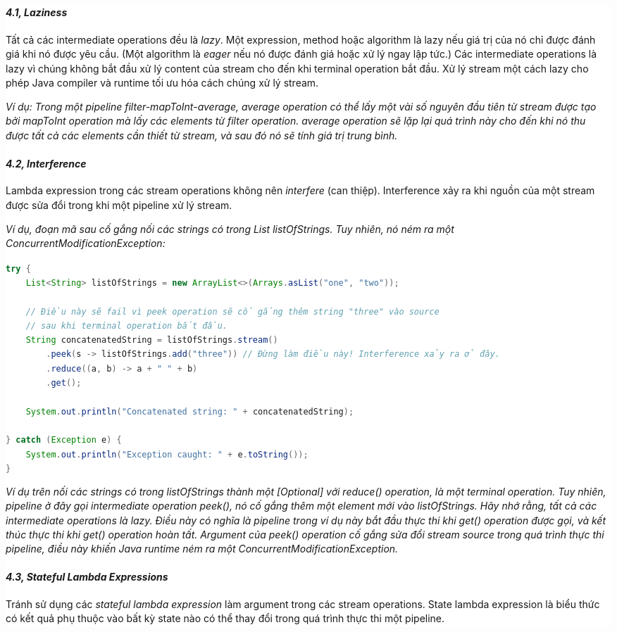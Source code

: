 
#### *4.1, Laziness*

Tất cả các intermediate operations đều là *lazy*. Một expression, method hoặc algorithm là lazy nếu giá trị của nó chỉ được đánh giá khi nó được yêu cầu. (Một algorithm là *eager* nếu nó được đánh giá hoặc xử lý ngay lập tức.) Các intermediate operations là lazy vì chúng không bắt đầu xử lý content của stream cho đến khi terminal operation bắt đầu. Xử lý stream một cách lazy cho phép Java compiler và runtime tối ưu hóa cách chúng xử lý stream. 

*Ví dụ: Trong một pipeline filter-mapToInt-average, average operation có thể lấy một vài số nguyên đầu tiên từ stream được tạo bởi mapToInt operation mà lấy các elements từ filter operation. average operation sẽ lặp lại quá trình này cho đến khi nó thu được tất cả các elements cần thiết từ stream, và sau đó nó sẽ tính giá trị trung bình.*


#### *4.2, Interference*

Lambda expression trong các stream operations không nên *interfere* (can thiệp). Interference xảy ra khi nguồn của một stream được sửa đổi trong khi một pipeline xử lý stream. 

*Ví dụ, đoạn mã sau cố gắng nối các strings có trong List listOfStrings. Tuy nhiên, nó ném ra một ConcurrentModificationException:*

```java
try {
    List<String> listOfStrings = new ArrayList<>(Arrays.asList("one", "two"));
         
    // Điều này sẽ fail vì peek operation sẽ cố gắng thêm string "three" vào source
    // sau khi terminal operation bắt đầu. 
    String concatenatedString = listOfStrings.stream()
        .peek(s -> listOfStrings.add("three")) // Đừng làm điều này! Interference xảy ra ở đây.
        .reduce((a, b) -> a + " " + b)
        .get();
                 
    System.out.println("Concatenated string: " + concatenatedString);
         
} catch (Exception e) {
    System.out.println("Exception caught: " + e.toString());
}
```

*Ví dụ trên nối các strings có trong listOfStrings thành một [Optional<String>] với reduce() operation, là một terminal operation. Tuy nhiên, pipeline ở đây gọi intermediate operation peek(), nó cố gắng thêm một element mới vào listOfStrings. Hãy nhớ rằng, tất cả các intermediate operations là lazy. Điều này có nghĩa là pipeline trong ví dụ này bắt đầu thực thi khi get() operation được gọi, và kết thúc thực thi khi get() operation hoàn tất. Argument của peek() operation cố gắng sửa đổi stream source trong quá trình thực thi pipeline, điều này khiến Java runtime ném ra một ConcurrentModificationException.*


#### *4.3, Stateful Lambda Expressions*

Tránh sử dụng các *stateful lambda expression* làm argument trong các stream operations. State lambda expression là biểu thức có kết quả phụ thuộc vào bất kỳ state nào có thể thay đổi trong quá trình thực thi một pipeline. 
